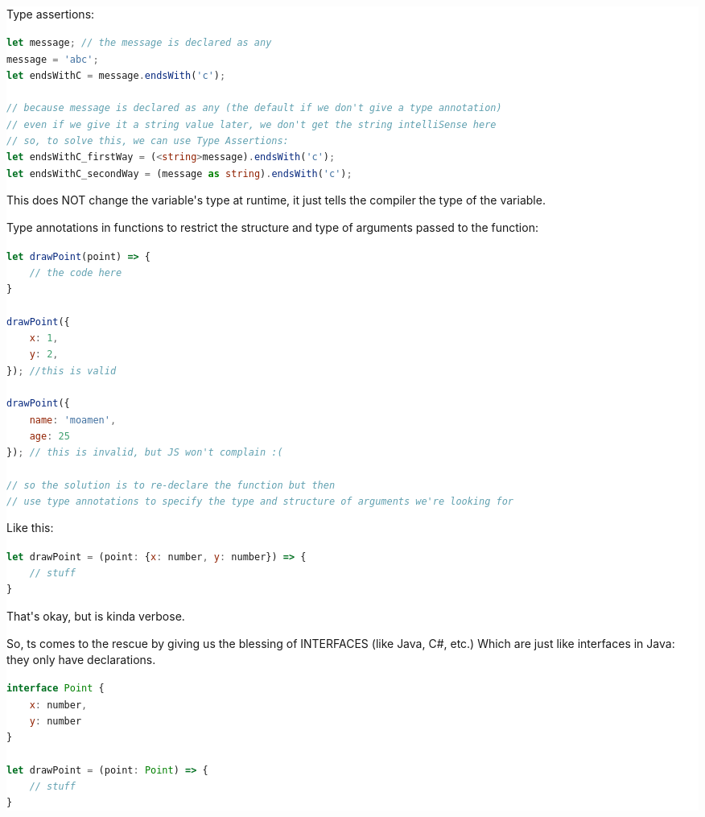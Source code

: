 Type assertions:
``` ts
let message; // the message is declared as any
message = 'abc';
let endsWithC = message.endsWith('c');

// because message is declared as any (the default if we don't give a type annotation)
// even if we give it a string value later, we don't get the string intelliSense here
// so, to solve this, we can use Type Assertions:
let endsWithC_firstWay = (<string>message).endsWith('c');
let endsWithC_secondWay = (message as string).endsWith('c');
```
This does NOT change the variable's type at runtime, it just tells the compiler the type of the variable.

Type annotations in functions to restrict the structure and type of arguments passed to the function:
``` js
let drawPoint(point) => {
	// the code here
}

drawPoint({
	x: 1,
	y: 2,
}); //this is valid

drawPoint({
	name: 'moamen',
	age: 25
}); // this is invalid, but JS won't complain :(

// so the solution is to re-declare the function but then 
// use type annotations to specify the type and structure of arguments we're looking for
```
Like this:
``` js
let drawPoint = (point: {x: number, y: number}) => {
	// stuff
}
```
That's okay, but is kinda verbose.

So, ts comes to the rescue by giving us the blessing of INTERFACES (like Java, C#, etc.)
Which are just like interfaces in Java: they only have declarations.
``` js
interface Point {
	x: number,
	y: number
}

let drawPoint = (point: Point) => {
	// stuff
}
```

